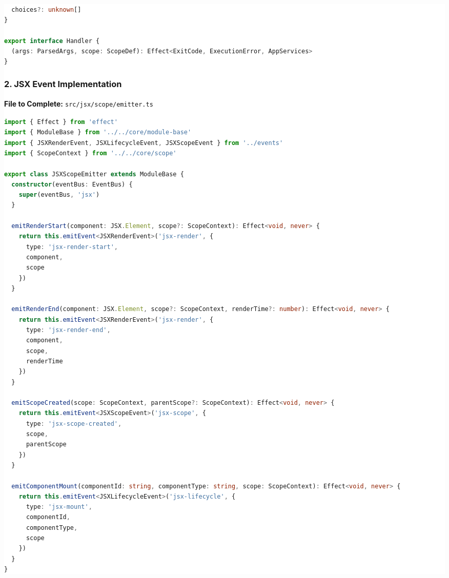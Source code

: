 ```typescript
  choices?: unknown[]
}

export interface Handler {
  (args: ParsedArgs, scope: ScopeDef): Effect<ExitCode, ExecutionError, AppServices>
}
```

### 2. JSX Event Implementation

**File to Complete:** `src/jsx/scope/emitter.ts`
```typescript
import { Effect } from 'effect'
import { ModuleBase } from '../../core/module-base'
import { JSXRenderEvent, JSXLifecycleEvent, JSXScopeEvent } from '../events'
import { ScopeContext } from '../../core/scope'

export class JSXScopeEmitter extends ModuleBase {
  constructor(eventBus: EventBus) {
    super(eventBus, 'jsx')
  }
  
  emitRenderStart(component: JSX.Element, scope?: ScopeContext): Effect<void, never> {
    return this.emitEvent<JSXRenderEvent>('jsx-render', {
      type: 'jsx-render-start',
      component,
      scope
    })
  }
  
  emitRenderEnd(component: JSX.Element, scope?: ScopeContext, renderTime?: number): Effect<void, never> {
    return this.emitEvent<JSXRenderEvent>('jsx-render', {
      type: 'jsx-render-end',
      component,
      scope,
      renderTime
    })
  }
  
  emitScopeCreated(scope: ScopeContext, parentScope?: ScopeContext): Effect<void, never> {
    return this.emitEvent<JSXScopeEvent>('jsx-scope', {
      type: 'jsx-scope-created',
      scope,
      parentScope
    })
  }
  
  emitComponentMount(componentId: string, componentType: string, scope: ScopeContext): Effect<void, never> {
    return this.emitEvent<JSXLifecycleEvent>('jsx-lifecycle', {
      type: 'jsx-mount',
      componentId,
      componentType,
      scope
    })
  }
}
```
